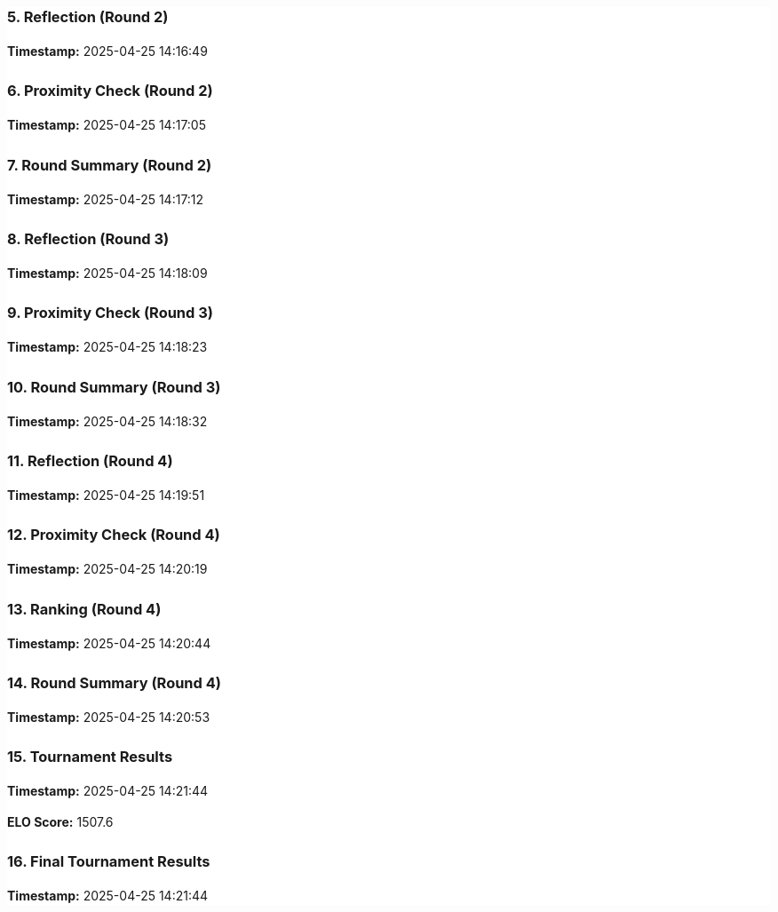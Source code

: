 

### 5. Reflection (Round 2)
**Timestamp:** 2025-04-25 14:16:49



### 6. Proximity Check (Round 2)
**Timestamp:** 2025-04-25 14:17:05



### 7. Round Summary (Round 2)
**Timestamp:** 2025-04-25 14:17:12



### 8. Reflection (Round 3)
**Timestamp:** 2025-04-25 14:18:09



### 9. Proximity Check (Round 3)
**Timestamp:** 2025-04-25 14:18:23



### 10. Round Summary (Round 3)
**Timestamp:** 2025-04-25 14:18:32



### 11. Reflection (Round 4)
**Timestamp:** 2025-04-25 14:19:51



### 12. Proximity Check (Round 4)
**Timestamp:** 2025-04-25 14:20:19



### 13. Ranking (Round 4)
**Timestamp:** 2025-04-25 14:20:44



### 14. Round Summary (Round 4)
**Timestamp:** 2025-04-25 14:20:53



### 15. Tournament Results
**Timestamp:** 2025-04-25 14:21:44

**ELO Score:** 1507.6



### 16. Final Tournament Results
**Timestamp:** 2025-04-25 14:21:44
